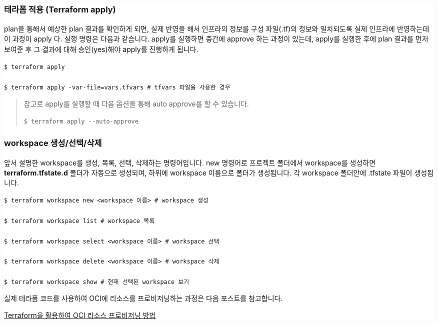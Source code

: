 ### 테라폼 적용 (Terraform apply)
plan을 통해서 예상한 plan 결과를 확인하게 되면, 실제 반영을 해서 인프라의 정보를 구성 파일(.tf)의 정보와 일치되도록 실제 인프라에 반영하는데 이 과정이 apply 다. 실행 명령은 다음과 같습니다. apply를 실행하면 중간에 approve 하는 과정이 있는데, apply를 실행한 후에 plan 결과를 먼저 보여준 후 그 결과에 대해 승인(yes)해야 apply를 진행하게 됩니다.

```terminal
$ terraform apply

$ terraform apply -var-file=vars.tfvars # tfvars 파일을 사용한 경우
```

> 참고로 apply를 실행할 때 다음 옵션을 통해 auto approve를 할 수 있습니다.  
> ```terminal
> $ terraform apply --auto-approve
> ```


### workspace 생성/선택/삭제
앞서 설명한 workspace를 생성, 목록, 선택, 삭제하는 명령어입니다. new 명령어로 프로젝트 폴더에서 workspace를 생성하면 **terraform.tfstate.d** 폴더가 자동으로 생성되며, 하위에 workspace 이름으로 폴더가 생성됩니다. 각 workspace 폴더안에 .tfstate 파일이 생성됩니다.

```terminal
$ terraform workspace new <workspace 이름> # workspace 생성

$ terraform workspace list # workspace 목록

$ terraform workspace select <workspace 이름> # workspace 선택

$ terraform workspace delete <workspace 이름> # workspace 삭제

$ terraform workspace show # 현재 선택된 workspace 보기
```

실제 테라폼 코드를 사용하여 OCI에 리소스를 프로비저닝하는 과정은 다음 포스트를 참고합니다.

[Terraform을 활용하여 OCI 리소스 프로비저닝 방법](https://team-okitoki.github.io/cloudnative/oci-terraform-2/)


